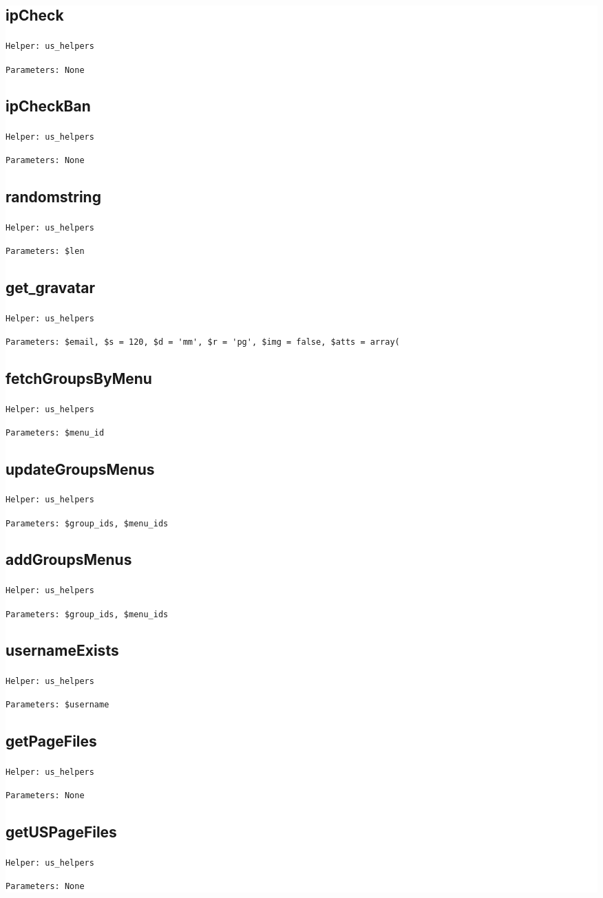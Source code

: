 ## ipCheck
`Helper: us_helpers`

`Parameters: None`

## ipCheckBan
`Helper: us_helpers`

`Parameters: None`

## randomstring
`Helper: us_helpers`

`Parameters: $len`

## get_gravatar
`Helper: us_helpers`

`Parameters: $email, $s = 120, $d = 'mm', $r = 'pg', $img = false, $atts = array(`

## fetchGroupsByMenu
`Helper: us_helpers`

`Parameters: $menu_id`

## updateGroupsMenus
`Helper: us_helpers`

`Parameters: $group_ids, $menu_ids`

## addGroupsMenus
`Helper: us_helpers`

`Parameters: $group_ids, $menu_ids`

## usernameExists
`Helper: us_helpers`

`Parameters: $username`

## getPageFiles
`Helper: us_helpers`

`Parameters: None`

## getUSPageFiles
`Helper: us_helpers`

`Parameters: None`

